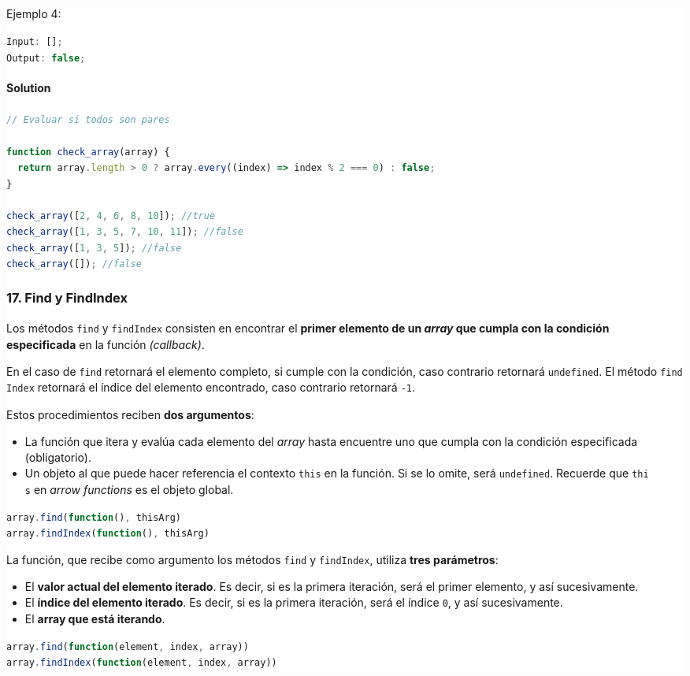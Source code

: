 Ejemplo 4:

```js
Input: [];
Output: false;
```

#### Solution

```js
// Evaluar si todos son pares

function check_array(array) {
  return array.length > 0 ? array.every((index) => index % 2 === 0) : false;
}

check_array([2, 4, 6, 8, 10]); //true
check_array([1, 3, 5, 7, 10, 11]); //false
check_array([1, 3, 5]); //false
check_array([]); //false
```

### 17. Find y FindIndex

Los métodos `find` y `findIndex` consisten en encontrar el **primer elemento de un *array* que cumpla con la condición especificada** en la función *(callback)*.

En el caso de `find` retornará el elemento completo, si cumple con la condición, caso contrario retornará `undefined`. El método `findIndex` retornará el índice del elemento encontrado, caso contrario retornará `-1`.

Estos procedimientos reciben **dos argumentos**:

- La función que itera y evalúa cada elemento del *array* hasta encuentre uno que cumpla con la condición especificada (obligatorio).
- Un objeto al que puede hacer referencia el contexto `this` en la función. Si se lo omite, será `undefined`. Recuerde que `this` en *arrow functions* es el objeto global.

```js
array.find(function(), thisArg)
array.findIndex(function(), thisArg)
```

La función, que recibe como argumento los métodos `find` y `findIndex`, utiliza **tres parámetros**:

- El **valor actual del elemento iterado**. Es decir, si es la primera iteración, será el primer elemento, y así sucesivamente.
- El **índice del elemento iterado**. Es decir, si es la primera iteración, será el índice `0`, y así sucesivamente.
- El **array que está iterando**.

```js
array.find(function(element, index, array))
array.findIndex(function(element, index, array))
```
